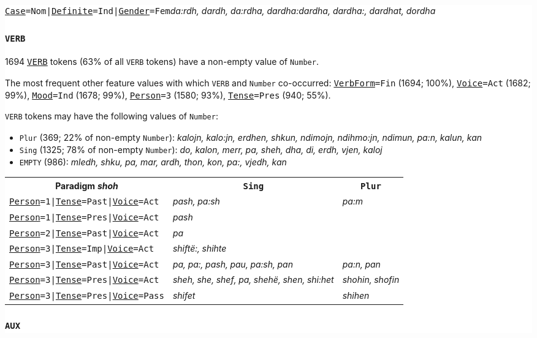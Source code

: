   <tr><td><tt><tt><a href="aln_gps-feat-Case.html">Case</a></tt><tt>=Nom</tt>|<tt><a href="aln_gps-feat-Definite.html">Definite</a></tt><tt>=Ind</tt>|<tt><a href="aln_gps-feat-Gender.html">Gender</a></tt><tt>=Fem</tt></tt></td><td><em>da:rdh, dardh, da:rdha, dardha:</em></td><td><em>dardha, dardha:, dardhat, dordha</em></td></tr>
</table>

### `VERB`

1694 <tt><a href="aln_gps-pos-VERB.html">VERB</a></tt> tokens (63% of all `VERB` tokens) have a non-empty value of `Number`.

The most frequent other feature values with which `VERB` and `Number` co-occurred: <tt><a href="aln_gps-feat-VerbForm.html">VerbForm</a></tt><tt>=Fin</tt> (1694; 100%), <tt><a href="aln_gps-feat-Voice.html">Voice</a></tt><tt>=Act</tt> (1682; 99%), <tt><a href="aln_gps-feat-Mood.html">Mood</a></tt><tt>=Ind</tt> (1678; 99%), <tt><a href="aln_gps-feat-Person.html">Person</a></tt><tt>=3</tt> (1580; 93%), <tt><a href="aln_gps-feat-Tense.html">Tense</a></tt><tt>=Pres</tt> (940; 55%).

`VERB` tokens may have the following values of `Number`:

* `Plur` (369; 22% of non-empty `Number`): <em>kalojn, kalo:jn, erdhen, shkun, ndimojn, ndihmo:jn, ndimun, pa:n, kalun, kan</em>
* `Sing` (1325; 78% of non-empty `Number`): <em>do, kalon, merr, pa, sheh, dha, di, erdh, vjen, kaloj</em>
* `EMPTY` (986): <em>mledh, shku, pa, mar, ardh, thon, kon, pa:, vjedh, kan</em>

<table>
  <tr><th>Paradigm <i>shoh</i></th><th><tt>Sing</tt></th><th><tt>Plur</tt></th></tr>
  <tr><td><tt><tt><a href="aln_gps-feat-Person.html">Person</a></tt><tt>=1</tt>|<tt><a href="aln_gps-feat-Tense.html">Tense</a></tt><tt>=Past</tt>|<tt><a href="aln_gps-feat-Voice.html">Voice</a></tt><tt>=Act</tt></tt></td><td><em>pash, pa:sh</em></td><td><em>pa:m</em></td></tr>
  <tr><td><tt><tt><a href="aln_gps-feat-Person.html">Person</a></tt><tt>=1</tt>|<tt><a href="aln_gps-feat-Tense.html">Tense</a></tt><tt>=Pres</tt>|<tt><a href="aln_gps-feat-Voice.html">Voice</a></tt><tt>=Act</tt></tt></td><td><em>pash</em></td><td></td></tr>
  <tr><td><tt><tt><a href="aln_gps-feat-Person.html">Person</a></tt><tt>=2</tt>|<tt><a href="aln_gps-feat-Tense.html">Tense</a></tt><tt>=Past</tt>|<tt><a href="aln_gps-feat-Voice.html">Voice</a></tt><tt>=Act</tt></tt></td><td><em>pa</em></td><td></td></tr>
  <tr><td><tt><tt><a href="aln_gps-feat-Person.html">Person</a></tt><tt>=3</tt>|<tt><a href="aln_gps-feat-Tense.html">Tense</a></tt><tt>=Imp</tt>|<tt><a href="aln_gps-feat-Voice.html">Voice</a></tt><tt>=Act</tt></tt></td><td><em>shiftë:, shihte</em></td><td></td></tr>
  <tr><td><tt><tt><a href="aln_gps-feat-Person.html">Person</a></tt><tt>=3</tt>|<tt><a href="aln_gps-feat-Tense.html">Tense</a></tt><tt>=Past</tt>|<tt><a href="aln_gps-feat-Voice.html">Voice</a></tt><tt>=Act</tt></tt></td><td><em>pa, pa:, pash, pau, pa:sh, pan</em></td><td><em>pa:n, pan</em></td></tr>
  <tr><td><tt><tt><a href="aln_gps-feat-Person.html">Person</a></tt><tt>=3</tt>|<tt><a href="aln_gps-feat-Tense.html">Tense</a></tt><tt>=Pres</tt>|<tt><a href="aln_gps-feat-Voice.html">Voice</a></tt><tt>=Act</tt></tt></td><td><em>sheh, she, shef, pa, shehë, shen, shi:het</em></td><td><em>shohin, shofin</em></td></tr>
  <tr><td><tt><tt><a href="aln_gps-feat-Person.html">Person</a></tt><tt>=3</tt>|<tt><a href="aln_gps-feat-Tense.html">Tense</a></tt><tt>=Pres</tt>|<tt><a href="aln_gps-feat-Voice.html">Voice</a></tt><tt>=Pass</tt></tt></td><td><em>shifet</em></td><td><em>shihen</em></td></tr>
</table>

### `AUX`

